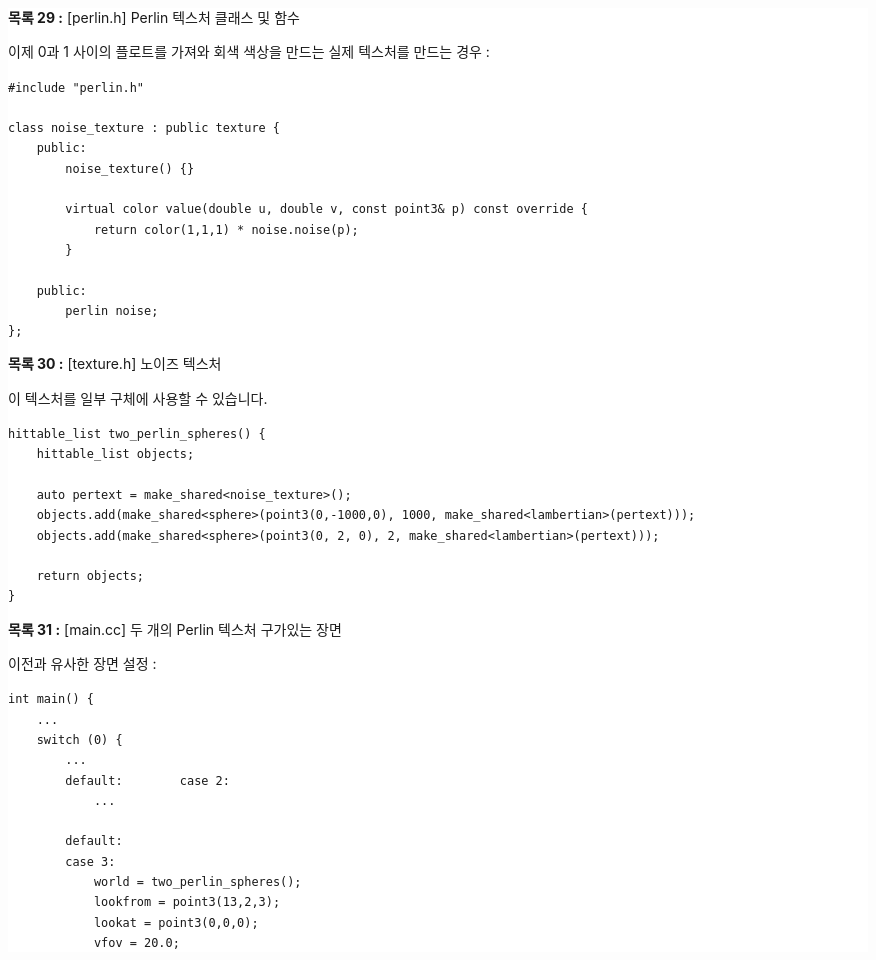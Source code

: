 
**목록 29 :** [perlin.h] Perlin 텍스처 클래스 및 함수







이제 0과 1 사이의 플로트를 가져와 회색 색상을 만드는 실제 텍스처를 만드는 경우 :



```
#include "perlin.h"

class noise_texture : public texture {
    public:
        noise_texture() {}

        virtual color value(double u, double v, const point3& p) const override {
            return color(1,1,1) * noise.noise(p);
        }

    public:
        perlin noise;
};
```

**목록 30 :** [texture.h] 노이즈 텍스처







이 텍스처를 일부 구체에 사용할 수 있습니다.



```
hittable_list two_perlin_spheres() {
    hittable_list objects;

    auto pertext = make_shared<noise_texture>();
    objects.add(make_shared<sphere>(point3(0,-1000,0), 1000, make_shared<lambertian>(pertext)));
    objects.add(make_shared<sphere>(point3(0, 2, 0), 2, make_shared<lambertian>(pertext)));

    return objects;
}
```

**목록 31 :** [main.cc] 두 개의 Perlin 텍스처 구가있는 장면







이전과 유사한 장면 설정 :



```
int main() {
    ...
    switch (0) {
        ...
        default:        case 2:
            ...

        default:
        case 3:
            world = two_perlin_spheres();
            lookfrom = point3(13,2,3);
            lookat = point3(0,0,0);
            vfov = 20.0;
```